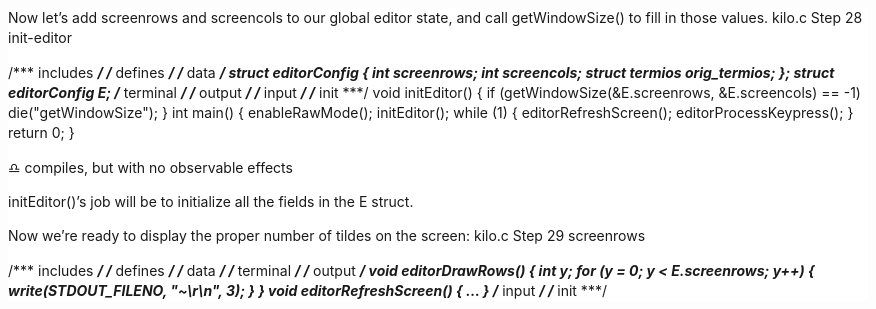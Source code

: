 Now let’s add screenrows and screencols to our global editor state, and call getWindowSize() to fill in those values.
kilo.c
Step 28
init-editor

/*** includes ***/
/*** defines ***/
/*** data ***/
struct editorConfig {
  int screenrows;
  int screencols;
  struct termios orig_termios;
};
struct editorConfig E;
/*** terminal ***/
/*** output ***/
/*** input ***/
/*** init ***/
void initEditor() {
  if (getWindowSize(&E.screenrows, &E.screencols) == -1) die("getWindowSize");
}
int main() {
  enableRawMode();
  initEditor();
  while (1) {
    editorRefreshScreen();
    editorProcessKeypress();
  }
  return 0;
}

♎︎ compiles, but with no observable effects

initEditor()’s job will be to initialize all the fields in the E struct.

Now we’re ready to display the proper number of tildes on the screen:
kilo.c
Step 29
screenrows

/*** includes ***/
/*** defines ***/
/*** data ***/
/*** terminal ***/
/*** output ***/
void editorDrawRows() {
  int y;
  for (y = 0; y < E.screenrows; y++) {
    write(STDOUT_FILENO, "~\r\n", 3);
  }
}
void editorRefreshScreen() { … }
/*** input ***/
/*** init ***/
